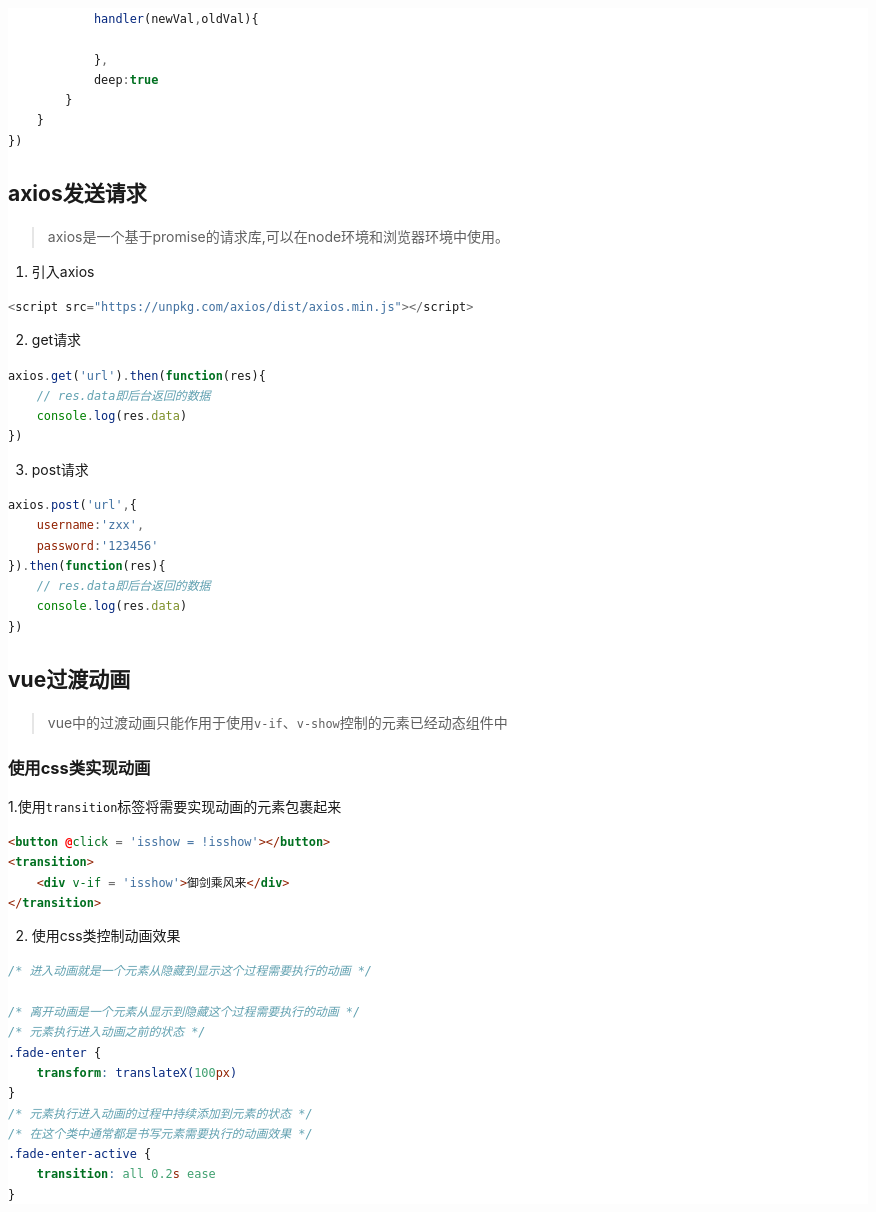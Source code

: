 ```javascript
            handler(newVal,oldVal){
                
            },
            deep:true
        }
    }
})
```

## axios发送请求

> axios是一个基于promise的请求库,可以在node环境和浏览器环境中使用。

1. 引入axios

```js
<script src="https://unpkg.com/axios/dist/axios.min.js"></script>
```

2. get请求

```js
axios.get('url').then(function(res){
    // res.data即后台返回的数据
    console.log(res.data)
})
```

3. post请求
```js
axios.post('url',{
    username:'zxx',
    password:'123456'
}).then(function(res){
    // res.data即后台返回的数据
    console.log(res.data)
})
```

## vue过渡动画

> vue中的过渡动画只能作用于使用`v-if`、`v-show`控制的元素已经动态组件中

### 使用css类实现动画

1.使用`transition`标签将需要实现动画的元素包裹起来
```html
<button @click = 'isshow = !isshow'></button>
<transition>
    <div v-if = 'isshow'>御剑乘风来</div>
</transition>
```
2. 使用css类控制动画效果

```css
/* 进入动画就是一个元素从隐藏到显示这个过程需要执行的动画 */

/* 离开动画是一个元素从显示到隐藏这个过程需要执行的动画 */
/* 元素执行进入动画之前的状态 */
.fade-enter {
    transform: translateX(100px)
}
/* 元素执行进入动画的过程中持续添加到元素的状态 */
/* 在这个类中通常都是书写元素需要执行的动画效果 */
.fade-enter-active {
    transition: all 0.2s ease
}
```
